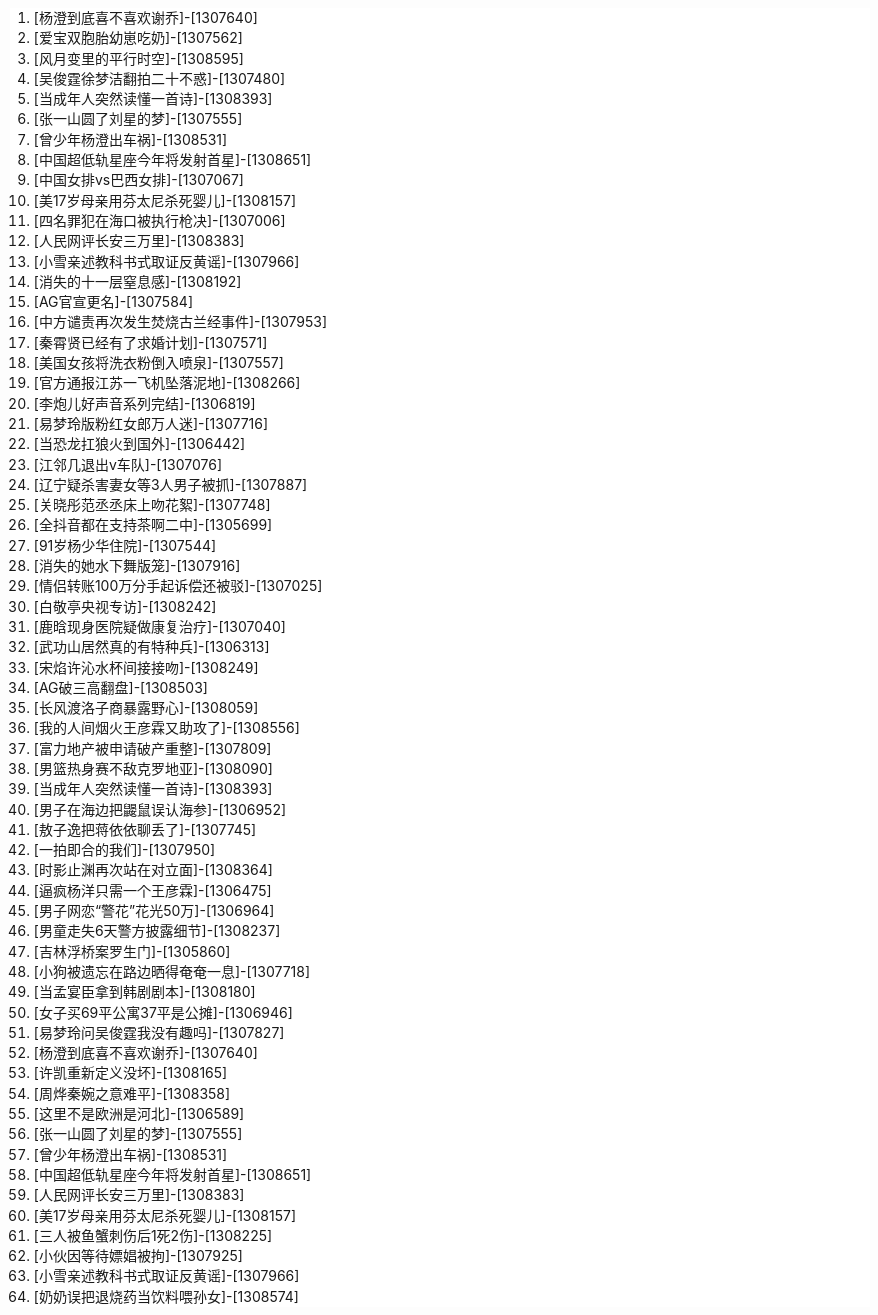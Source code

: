 1. [杨澄到底喜不喜欢谢乔]-[1307640]
1. [爱宝双胞胎幼崽吃奶]-[1307562]
1. [风月变里的平行时空]-[1308595]
1. [吴俊霆徐梦洁翻拍二十不惑]-[1307480]
1. [当成年人突然读懂一首诗]-[1308393]
1. [张一山圆了刘星的梦]-[1307555]
1. [曾少年杨澄出车祸]-[1308531]
1. [中国超低轨星座今年将发射首星]-[1308651]
1. [中国女排vs巴西女排]-[1307067]
1. [美17岁母亲用芬太尼杀死婴儿]-[1308157]
1. [四名罪犯在海口被执行枪决]-[1307006]
1. [人民网评长安三万里]-[1308383]
1. [小雪亲述教科书式取证反黄谣]-[1307966]
1. [消失的十一层窒息感]-[1308192]
1. [AG官宣更名]-[1307584]
1. [中方谴责再次发生焚烧古兰经事件]-[1307953]
1. [秦霄贤已经有了求婚计划]-[1307571]
1. [美国女孩将洗衣粉倒入喷泉]-[1307557]
1. [官方通报江苏一飞机坠落泥地]-[1308266]
1. [李炮儿好声音系列完结]-[1306819]
1. [易梦玲版粉红女郎万人迷]-[1307716]
1. [当恐龙扛狼火到国外]-[1306442]
1. [江邻几退出v车队]-[1307076]
1. [辽宁疑杀害妻女等3人男子被抓]-[1307887]
1. [关晓彤范丞丞床上吻花絮]-[1307748]
1. [全抖音都在支持茶啊二中]-[1305699]
1. [91岁杨少华住院]-[1307544]
1. [消失的她水下舞版笼]-[1307916]
1. [情侣转账100万分手起诉偿还被驳]-[1307025]
1. [白敬亭央视专访]-[1308242]
1. [鹿晗现身医院疑做康复治疗]-[1307040]
1. [武功山居然真的有特种兵]-[1306313]
1. [宋焰许沁水杯间接接吻]-[1308249]
1. [AG破三高翻盘]-[1308503]
1. [长风渡洛子商暴露野心]-[1308059]
1. [我的人间烟火王彦霖又助攻了]-[1308556]
1. [富力地产被申请破产重整]-[1307809]
1. [男篮热身赛不敌克罗地亚]-[1308090]
1. [当成年人突然读懂一首诗]-[1308393]
1. [男子在海边把鼹鼠误认海参]-[1306952]
1. [敖子逸把蒋依依聊丢了]-[1307745]
1. [一拍即合的我们]-[1307950]
1. [时影止渊再次站在对立面]-[1308364]
1. [逼疯杨洋只需一个王彦霖]-[1306475]
1. [男子网恋“警花”花光50万]-[1306964]
1. [男童走失6天警方披露细节]-[1308237]
1. [吉林浮桥案罗生门]-[1305860]
1. [小狗被遗忘在路边晒得奄奄一息]-[1307718]
1. [当孟宴臣拿到韩剧剧本]-[1308180]
1. [女子买69平公寓37平是公摊]-[1306946]
1. [易梦玲问吴俊霆我没有趣吗]-[1307827]
1. [杨澄到底喜不喜欢谢乔]-[1307640]
1. [许凯重新定义没坏]-[1308165]
1. [周烨秦婉之意难平]-[1308358]
1. [这里不是欧洲是河北]-[1306589]
1. [张一山圆了刘星的梦]-[1307555]
1. [曾少年杨澄出车祸]-[1308531]
1. [中国超低轨星座今年将发射首星]-[1308651]
1. [人民网评长安三万里]-[1308383]
1. [美17岁母亲用芬太尼杀死婴儿]-[1308157]
1. [三人被鱼蟹刺伤后1死2伤]-[1308225]
1. [小伙因等待嫖娼被拘]-[1307925]
1. [小雪亲述教科书式取证反黄谣]-[1307966]
1. [奶奶误把退烧药当饮料喂孙女]-[1308574]